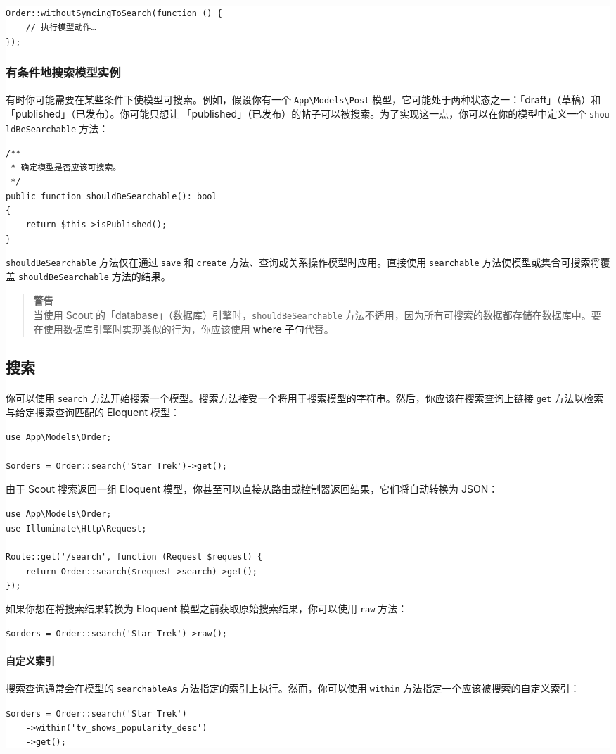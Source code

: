     Order::withoutSyncingToSearch(function () {
        // 执行模型动作…
    });

<a name="conditionally-searchable-model-instances"></a>
### 有条件地搜索模型实例

有时你可能需要在某些条件下使模型可搜索。例如，假设你有一个 `App\Models\Post` 模型，它可能处于两种状态之一：「draft」（草稿）和 「published」（已发布）。你可能只想让 「published」（已发布）的帖子可以被搜索。为了实现这一点，你可以在你的模型中定义一个 `shouldBeSearchable` 方法：

    /**
     * 确定模型是否应该可搜索。
     */
    public function shouldBeSearchable(): bool
    {
        return $this->isPublished();
    }

`shouldBeSearchable` 方法仅在通过 `save` 和 `create` 方法、查询或关系操作模型时应用。直接使用 `searchable` 方法使模型或集合可搜索将覆盖 `shouldBeSearchable` 方法的结果。

> **警告**  
> 当使用 Scout 的「database」（数据库）引擎时，`shouldBeSearchable` 方法不适用，因为所有可搜索的数据都存储在数据库中。要在使用数据库引擎时实现类似的行为，你应该使用 [where 子句](#where-clauses)代替。



<a name="searching"></a>
## 搜索

你可以使用 `search` 方法开始搜索一个模型。搜索方法接受一个将用于搜索模型的字符串。然后，你应该在搜索查询上链接 `get` 方法以检索与给定搜索查询匹配的 Eloquent 模型：

    use App\Models\Order;

    $orders = Order::search('Star Trek')->get();

由于 Scout 搜索返回一组 Eloquent 模型，你甚至可以直接从路由或控制器返回结果，它们将自动转换为 JSON：

    use App\Models\Order;
    use Illuminate\Http\Request;

    Route::get('/search', function (Request $request) {
        return Order::search($request->search)->get();
    });

如果你想在将搜索结果转换为 Eloquent 模型之前获取原始搜索结果，你可以使用 `raw` 方法：

    $orders = Order::search('Star Trek')->raw();

<a name="custom-indexes"></a>
#### 自定义索引

搜索查询通常会在模型的 [`searchableAs`](#configuring-model-indexes) 方法指定的索引上执行。然而，你可以使用 `within` 方法指定一个应该被搜索的自定义索引：

    $orders = Order::search('Star Trek')
        ->within('tv_shows_popularity_desc')
        ->get();
